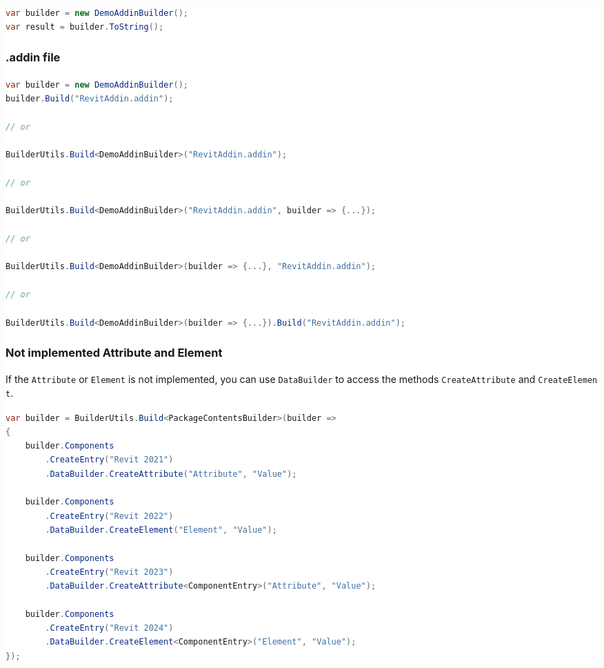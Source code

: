 ```C#
var builder = new DemoAddinBuilder();
var result = builder.ToString();
```

### .addin file

```C#
var builder = new DemoAddinBuilder();
builder.Build("RevitAddin.addin");

// or

BuilderUtils.Build<DemoAddinBuilder>("RevitAddin.addin");

// or

BuilderUtils.Build<DemoAddinBuilder>("RevitAddin.addin", builder => {...});

// or

BuilderUtils.Build<DemoAddinBuilder>(builder => {...}, "RevitAddin.addin");

// or

BuilderUtils.Build<DemoAddinBuilder>(builder => {...}).Build("RevitAddin.addin");
```

### Not implemented Attribute and Element

If the `Attribute` or `Element` is not implemented, you can use `DataBuilder` to access the methods `CreateAttribute` and `CreateElement`.

```C#
var builder = BuilderUtils.Build<PackageContentsBuilder>(builder =>
{
    builder.Components
        .CreateEntry("Revit 2021")
        .DataBuilder.CreateAttribute("Attribute", "Value");

    builder.Components
        .CreateEntry("Revit 2022")
        .DataBuilder.CreateElement("Element", "Value");

    builder.Components
        .CreateEntry("Revit 2023")
        .DataBuilder.CreateAttribute<ComponentEntry>("Attribute", "Value");

    builder.Components
        .CreateEntry("Revit 2024")
        .DataBuilder.CreateElement<ComponentEntry>("Element", "Value");
});
```
